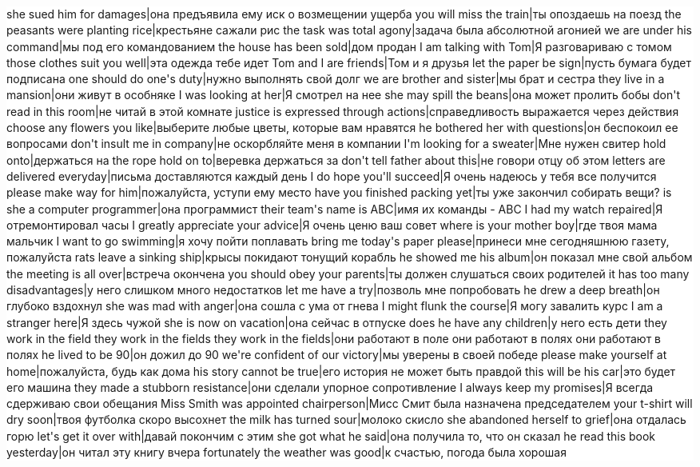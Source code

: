 she sued him for damages|она предъявила ему иск о возмещении ущерба
you will miss the train|ты опоздаешь на поезд
the peasants were planting rice|крестьяне сажали рис
the task was total agony|задача была абсолютной агонией
we are under his command|мы под его командованием
the house has been sold|дом продан
I am talking with Tom|Я разговариваю с томом
those clothes suit you well|эта одежда тебе идет
Tom and I are friends|Том и я друзья
let the paper be sign|пусть бумага будет подписана
one should do one's duty|нужно выполнять свой долг
we are brother and sister|мы брат и сестра
they live in a mansion|они живут в особняке
I was looking at her|Я смотрел на нее
she may spill the beans|она может пролить бобы
don't read in this room|не читай в этой комнате
justice is expressed through actions|справедливость выражается через действия
choose any flowers you like|выберите любые цветы, которые вам нравятся
he bothered her with questions|он беспокоил ее вопросами
don't insult me in company|не оскорбляйте меня в компании
I'm looking for a sweater|Мне нужен свитер
hold onto|держаться на
the rope hold on to|веревка держаться за
don't tell father about this|не говори отцу об этом
letters are delivered everyday|письма доставляются каждый день
I do hope you'll succeed|Я очень надеюсь у тебя все получится
please make way for him|пожалуйста, уступи ему место
have you finished packing yet|ты уже закончил собирать вещи?
is she a computer programmer|она программист
their team's name is ABC|имя их команды - ABC
I had my watch repaired|Я отремонтировал часы
I greatly appreciate your advice|Я очень ценю ваш совет
where is your mother boy|где твоя мама мальчик
I want to go swimming|я хочу пойти поплавать
bring me today's paper please|принеси мне сегодняшнюю газету, пожалуйста
rats leave a sinking ship|крысы покидают тонущий корабль
he showed me his album|он показал мне свой альбом
the meeting is all over|встреча окончена
you should obey your parents|ты должен слушаться своих родителей
it has too many disadvantages|у него слишком много недостатков
let me have a try|позволь мне попробовать
he drew a deep breath|он глубоко вздохнул
she was mad with anger|она сошла с ума от гнева
I might flunk the course|Я могу завалить курс
I am a stranger here|Я здесь чужой
she is now on vacation|она сейчас в отпуске
does he have any children|у него есть дети
they work in the field they work in the fields they work in the fields|они работают в поле они работают в полях они работают в полях
he lived to be 90|он дожил до 90
we're confident of our victory|мы уверены в своей победе
please make yourself at home|пожалуйста, будь как дома
his story cannot be true|его история не может быть правдой
this will be his car|это будет его машина
they made a stubborn resistance|они сделали упорное сопротивление
I always keep my promises|Я всегда сдерживаю свои обещания
Miss Smith was appointed chairperson|Мисс Смит была назначена председателем
your t-shirt will dry soon|твоя футболка скоро высохнет
the milk has turned sour|молоко скисло
she abandoned herself to grief|она отдалась горю
let's get it over with|давай покончим с этим
she got what he said|она получила то, что он сказал
he read this book yesterday|он читал эту книгу вчера
fortunately the weather was good|к счастью, погода была хорошая